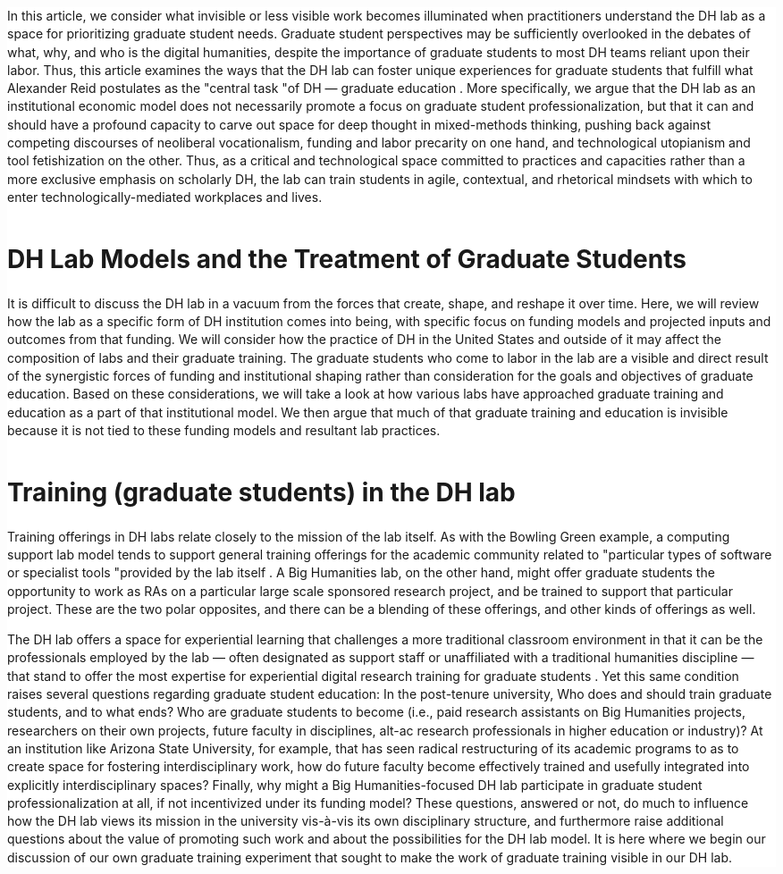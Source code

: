 In this article, we consider what invisible or less visible work becomes illuminated when practitioners understand the DH lab as a space for prioritizing graduate student needs. Graduate student perspectives may be sufficiently overlooked in the debates of what, why, and who is the digital humanities, despite the importance of graduate students to most DH teams reliant upon their labor. Thus, this article examines the ways that the DH lab can foster unique experiences for graduate students that fulfill what Alexander Reid postulates as the "central task "of DH — graduate education . More specifically, we argue that the DH lab as an institutional economic model does not necessarily promote a focus on graduate student professionalization, but that it can and should have a profound capacity to carve out space for deep thought in mixed-methods thinking, pushing back against competing discourses of neoliberal vocationalism, funding and labor precarity on one hand, and technological utopianism and tool fetishization on the other. Thus, as a critical and technological space committed to practices and capacities rather than a more exclusive emphasis on scholarly DH, the lab can train students in agile, contextual, and rhetorical mindsets with which to enter technologically-mediated workplaces and lives. 


# DH Lab Models and the Treatment of Graduate Students 


It is difficult to discuss the DH lab in a vacuum from the forces that create, shape, and reshape it over time. Here, we will review how the lab as a specific form of DH institution comes into being, with specific focus on funding models and projected inputs and outcomes from that funding. We will consider how the practice of DH in the United States and outside of it may affect the composition of labs and their graduate training. The graduate students who come to labor in the lab are a visible and direct result of the synergistic forces of funding and institutional shaping rather than consideration for the goals and objectives of graduate education. Based on these considerations, we will take a look at how various labs have approached graduate training and education as a part of that institutional model. We then argue that much of that graduate training and education is invisible because it is not tied to these funding models and resultant lab practices. 


# Training (graduate students) in the DH lab 


Training offerings in DH labs relate closely to the mission of the lab itself. As with the Bowling Green example, a computing support lab model tends to support general training offerings for the academic community related to "particular types of software or specialist tools "provided by the lab itself . A Big Humanities lab, on the other hand, might offer graduate students the opportunity to work as RAs on a particular large scale sponsored research project, and be trained to support that particular project. These are the two polar opposites, and there can be a blending of these offerings, and other kinds of offerings as well. 

The DH lab offers a space for experiential learning that challenges a more traditional classroom environment in that it can be the professionals employed by the lab — often designated as support staff or unaffiliated with a traditional humanities discipline — that stand to offer the most expertise for experiential digital research training for graduate students . Yet this same condition raises several questions regarding graduate student education: In the post-tenure university, Who does and should train graduate students, and to what ends? Who are graduate students to become (i.e., paid research assistants on Big Humanities projects, researchers on their own projects, future faculty in disciplines, alt-ac research professionals in higher education or industry)? At an institution like Arizona State University, for example, that has seen radical restructuring of its academic programs to as to create space for fostering interdisciplinary work, how do future faculty become effectively trained and usefully integrated into explicitly interdisciplinary spaces? Finally, why might a Big Humanities-focused DH lab participate in graduate student professionalization at all, if not incentivized under its funding model? These questions, answered or not, do much to influence how the DH lab views its mission in the university vis-à-vis its own disciplinary structure, and furthermore raise additional questions about the value of promoting such work and about the possibilities for the DH lab model. It is here where we begin our discussion of our own graduate training experiment that sought to make the work of graduate training visible in our DH lab. 
